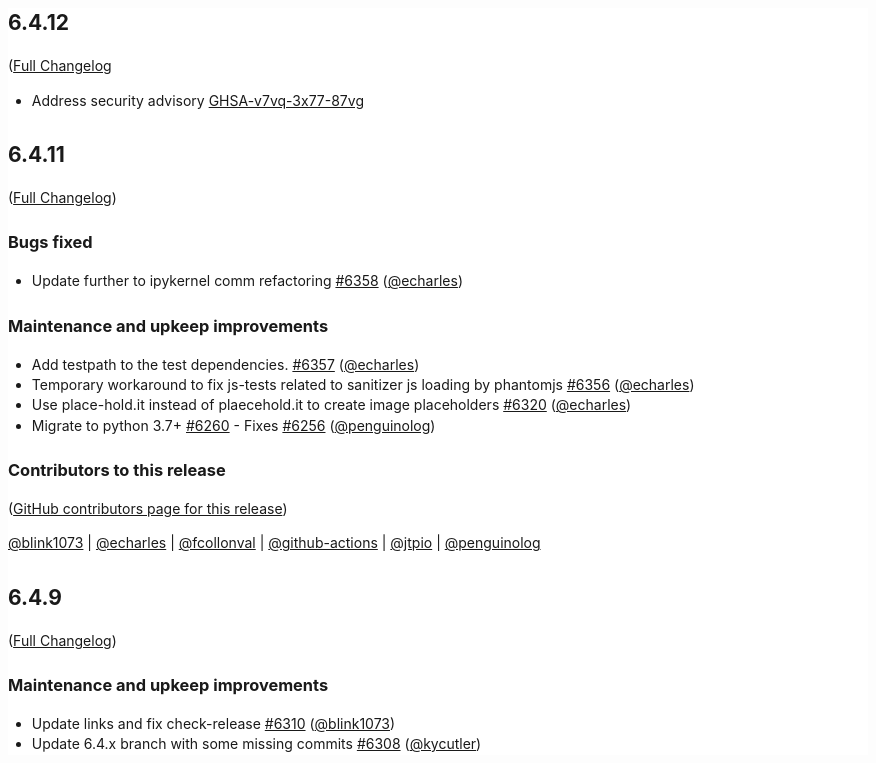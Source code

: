 ## 6.4.12

([Full Changelog](https://github.com/jupyter/notebook/compare/v6.4.11...6.4.12)

- Address security advisory [GHSA-v7vq-3x77-87vg](https://github.com/jupyter/notebook/security/advisories/GHSA-v7vq-3x77-87vg)

## 6.4.11

([Full Changelog](https://github.com/jupyter/notebook/compare/6.4.10...3911672959fcd35cf4a1b1ad7c9c8a5651c17ae6))

### Bugs fixed

- Update further to ipykernel comm refactoring [#6358](https://github.com/jupyter/notebook/pull/6358) ([@echarles](https://github.com/echarles))

### Maintenance and upkeep improvements

- Add testpath to the test dependencies. [#6357](https://github.com/jupyter/notebook/pull/6357) ([@echarles](https://github.com/echarles))
- Temporary workaround to fix js-tests related to sanitizer js loading by phantomjs [#6356](https://github.com/jupyter/notebook/pull/6356) ([@echarles](https://github.com/echarles))
- Use place-hold.it instead of plaecehold.it to create image placeholders [#6320](https://github.com/jupyter/notebook/pull/6320) ([@echarles](https://github.com/echarles))
- Migrate to python 3.7+ [#6260](https://github.com/jupyter/notebook/pull/6260) - Fixes [#6256](https://github.com/jupyter/notebook/pull/6256) ([@penguinolog](https://github.com/penguinolog))

### Contributors to this release

([GitHub contributors page for this release](https://github.com/jupyter/notebook/graphs/contributors?from=2022-03-15&to=2022-04-18&type=c))

[@blink1073](https://github.com/search?q=repo%3Ajupyter%2Fnotebook+involves%3Ablink1073+updated%3A2022-03-15..2022-04-18&type=Issues) | [@echarles](https://github.com/search?q=repo%3Ajupyter%2Fnotebook+involves%3Aecharles+updated%3A2022-03-15..2022-04-18&type=Issues) | [@fcollonval](https://github.com/search?q=repo%3Ajupyter%2Fnotebook+involves%3Afcollonval+updated%3A2022-03-15..2022-04-18&type=Issues) | [@github-actions](https://github.com/search?q=repo%3Ajupyter%2Fnotebook+involves%3Agithub-actions+updated%3A2022-03-15..2022-04-18&type=Issues) | [@jtpio](https://github.com/search?q=repo%3Ajupyter%2Fnotebook+involves%3Ajtpio+updated%3A2022-03-15..2022-04-18&type=Issues) | [@penguinolog](https://github.com/search?q=repo%3Ajupyter%2Fnotebook+involves%3Apenguinolog+updated%3A2022-03-15..2022-04-18&type=Issues)

## 6.4.9

([Full Changelog](https://github.com/jupyter/notebook/compare/v6.4.7...9e3a7001117e64a24ead07b888bd055fdd66faf3))

### Maintenance and upkeep improvements

- Update links and fix check-release [#6310](https://github.com/jupyter/notebook/pull/6310) ([@blink1073](https://github.com/blink1073))
- Update 6.4.x branch with some missing commits [#6308](https://github.com/jupyter/notebook/pull/6308) ([@kycutler](https://github.com/kycutler))
